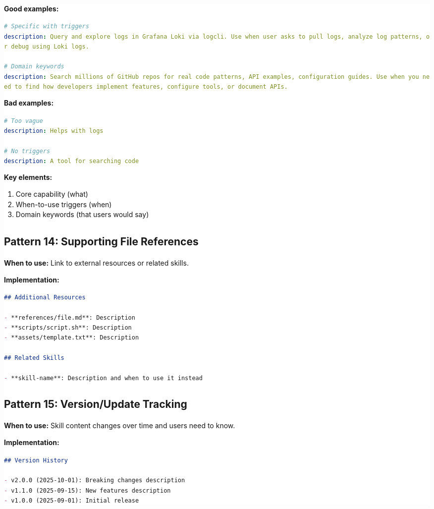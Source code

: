 **Good examples:**
```yaml
# Specific with triggers
description: Query and explore logs in Grafana Loki via logcli. Use when user asks to pull logs, analyze log patterns, or debug using Loki logs.

# Domain keywords
description: Search millions of GitHub repos for real code patterns, API examples, configuration guides. Use when you need to find how developers implement features, configure tools, or document APIs.
```

**Bad examples:**
```yaml
# Too vague
description: Helps with logs

# No triggers
description: A tool for searching code
```

**Key elements:**
1. Core capability (what)
2. When-to-use triggers (when)
3. Domain keywords (that users would say)

## Pattern 14: Supporting File References

**When to use:** Link to external resources or related skills.

**Implementation:**
```markdown
## Additional Resources

- **references/file.md**: Description
- **scripts/script.sh**: Description
- **assets/template.txt**: Description

## Related Skills

- **skill-name**: Description and when to use it instead
```

## Pattern 15: Version/Update Tracking

**When to use:** Skill content changes over time and users need to know.

**Implementation:**
```markdown
## Version History

- v2.0.0 (2025-10-01): Breaking changes description
- v1.1.0 (2025-09-15): New features description
- v1.0.0 (2025-09-01): Initial release
```
